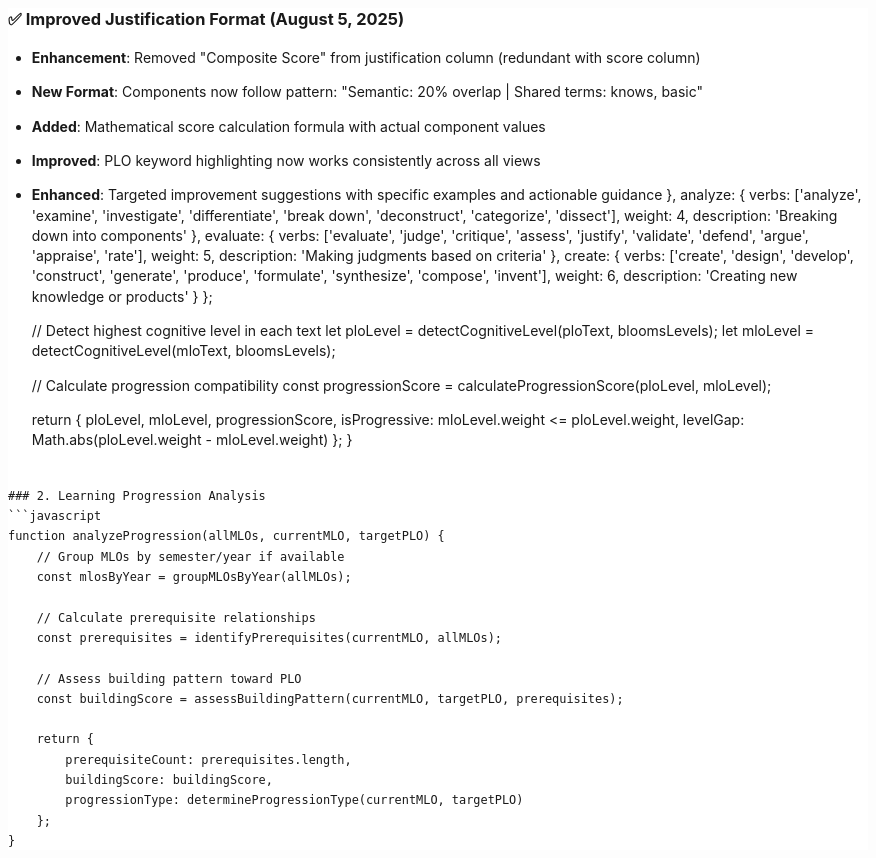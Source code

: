 ### ✅ Improved Justification Format (August 5, 2025)
- **Enhancement**: Removed "Composite Score" from justification column (redundant with score column)
- **New Format**: Components now follow pattern: "Semantic: 20% overlap | Shared terms: knows, basic"
- **Added**: Mathematical score calculation formula with actual component values
- **Improved**: PLO keyword highlighting now works consistently across all views
- **Enhanced**: Targeted improvement suggestions with specific examples and actionable guidance
        },
        analyze: {
            verbs: ['analyze', 'examine', 'investigate', 'differentiate', 'break down', 'deconstruct', 'categorize', 'dissect'],
            weight: 4,
            description: 'Breaking down into components'
        },
        evaluate: {
            verbs: ['evaluate', 'judge', 'critique', 'assess', 'justify', 'validate', 'defend', 'argue', 'appraise', 'rate'],
            weight: 5,
            description: 'Making judgments based on criteria'
        },
        create: {
            verbs: ['create', 'design', 'develop', 'construct', 'generate', 'produce', 'formulate', 'synthesize', 'compose', 'invent'],
            weight: 6,
            description: 'Creating new knowledge or products'
        }
    };
    
    // Detect highest cognitive level in each text
    let ploLevel = detectCognitiveLevel(ploText, bloomsLevels);
    let mloLevel = detectCognitiveLevel(mloText, bloomsLevels);
    
    // Calculate progression compatibility
    const progressionScore = calculateProgressionScore(ploLevel, mloLevel);
    
    return {
        ploLevel,
        mloLevel,
        progressionScore,
        isProgressive: mloLevel.weight <= ploLevel.weight,
        levelGap: Math.abs(ploLevel.weight - mloLevel.weight)
    };
}
```

### 2. Learning Progression Analysis
```javascript
function analyzeProgression(allMLOs, currentMLO, targetPLO) {
    // Group MLOs by semester/year if available
    const mlosByYear = groupMLOsByYear(allMLOs);
    
    // Calculate prerequisite relationships
    const prerequisites = identifyPrerequisites(currentMLO, allMLOs);
    
    // Assess building pattern toward PLO
    const buildingScore = assessBuildingPattern(currentMLO, targetPLO, prerequisites);
    
    return {
        prerequisiteCount: prerequisites.length,
        buildingScore: buildingScore,
        progressionType: determineProgressionType(currentMLO, targetPLO)
    };
}
```